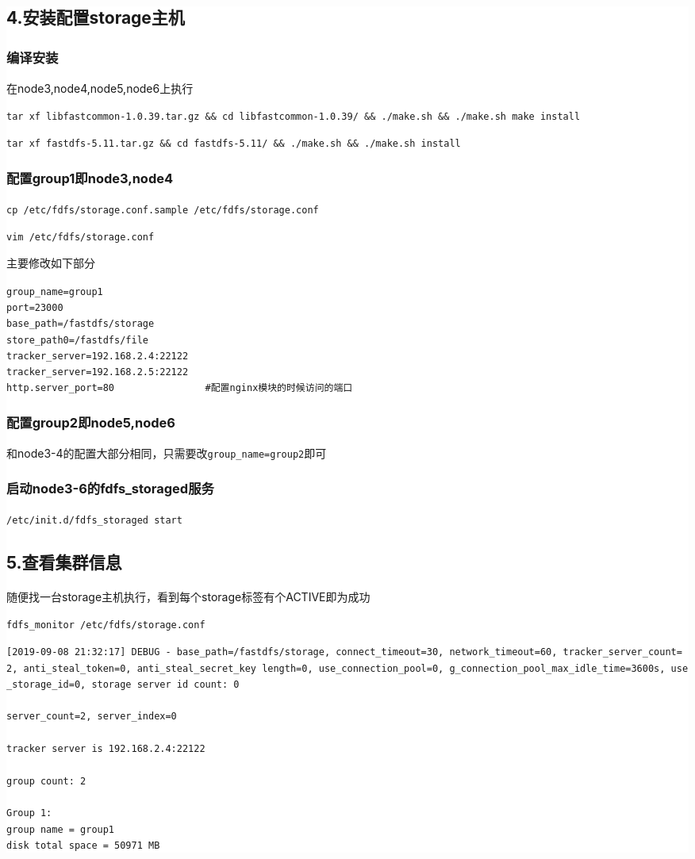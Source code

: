 ## 4.安装配置storage主机

### 编译安装

在node3,node4,node5,node6上执行

```shell
tar xf libfastcommon-1.0.39.tar.gz && cd libfastcommon-1.0.39/ && ./make.sh && ./make.sh make install
```

```shell
tar xf fastdfs-5.11.tar.gz && cd fastdfs-5.11/ && ./make.sh && ./make.sh install
```

###   配置group1即node3,node4

```shell
cp /etc/fdfs/storage.conf.sample /etc/fdfs/storage.conf
```

```
vim /etc/fdfs/storage.conf
```

主要修改如下部分

```
group_name=group1
port=23000
base_path=/fastdfs/storage
store_path0=/fastdfs/file
tracker_server=192.168.2.4:22122
tracker_server=192.168.2.5:22122
http.server_port=80                #配置nginx模块的时候访问的端口
```

### 配置group2即node5,node6

和node3-4的配置大部分相同，只需要改`group_name=group2`即可

### 启动node3-6的fdfs_storaged服务

```shell
/etc/init.d/fdfs_storaged start
```

## 5.查看集群信息

随便找一台storage主机执行，看到每个storage标签有个ACTIVE即为成功

```
fdfs_monitor /etc/fdfs/storage.conf
```

```
[2019-09-08 21:32:17] DEBUG - base_path=/fastdfs/storage, connect_timeout=30, network_timeout=60, tracker_server_count=2, anti_steal_token=0, anti_steal_secret_key length=0, use_connection_pool=0, g_connection_pool_max_idle_time=3600s, use_storage_id=0, storage server id count: 0

server_count=2, server_index=0

tracker server is 192.168.2.4:22122

group count: 2

Group 1:
group name = group1
disk total space = 50971 MB
```